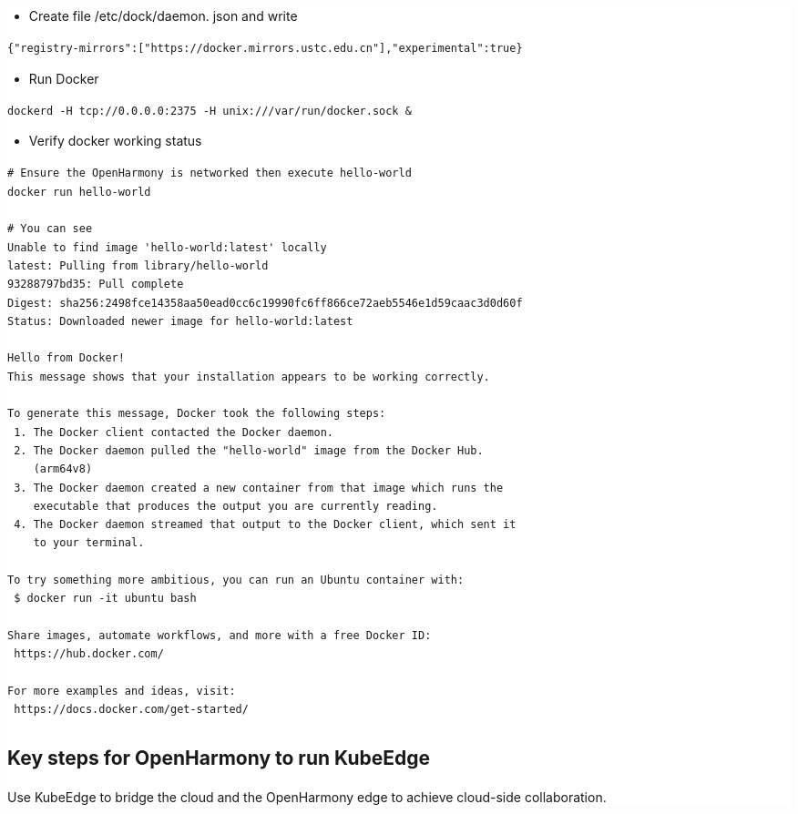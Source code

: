 - Create file /etc/dock/daemon. json and write

```
{"registry-mirrors":["https://docker.mirrors.ustc.edu.cn"],"experimental":true}
```

- Run Docker

```
dockerd -H tcp://0.0.0.0:2375 -H unix:///var/run/docker.sock & 
```

- Verify docker working status

```
# Ensure the OpenHarmony is networked then execute hello-world
docker run hello-world

# You can see
Unable to find image 'hello-world:latest' locally
latest: Pulling from library/hello-world
93288797bd35: Pull complete 
Digest: sha256:2498fce14358aa50ead0cc6c19990fc6ff866ce72aeb5546e1d59caac3d0d60f
Status: Downloaded newer image for hello-world:latest

Hello from Docker!
This message shows that your installation appears to be working correctly.

To generate this message, Docker took the following steps:
 1. The Docker client contacted the Docker daemon.
 2. The Docker daemon pulled the "hello-world" image from the Docker Hub.
    (arm64v8)
 3. The Docker daemon created a new container from that image which runs the
    executable that produces the output you are currently reading.
 4. The Docker daemon streamed that output to the Docker client, which sent it
    to your terminal.

To try something more ambitious, you can run an Ubuntu container with:
 $ docker run -it ubuntu bash

Share images, automate workflows, and more with a free Docker ID:
 https://hub.docker.com/

For more examples and ideas, visit:
 https://docs.docker.com/get-started/
```



## Key steps for OpenHarmony to run KubeEdge



Use KubeEdge to bridge the cloud and the OpenHarmony edge to achieve cloud-side collaboration.


